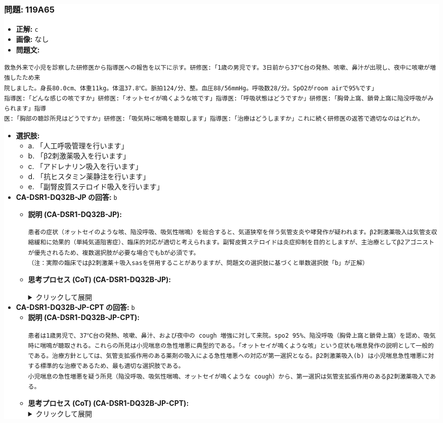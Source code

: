 ### 問題: 119A65
- **正解:** `c`
- **画像:** なし
- **問題文:**
```
救急外来で小児を診察した研修医から指導医への報告を以下に示す。研修医:「1歳の男児です。3日前から37℃台の発熱、咳嗽、鼻汁が出現し、夜中に咳嗽が増強したため来
院しました。身長80.0cm、体重11kg。体温37.8℃。脈拍124/分、整。血圧88/56mmHg。呼吸数28/分。SpO2がroom airで95%です」
指導医:「どんな感じの咳ですか」研修医:「オットセイが鳴くような咳です」指導医:「呼吸状態はどうですか」研修医:「胸骨上窩、鎖骨上窩に陥没呼吸がみられます」指導
医:「胸部の聴診所見はどうですか」研修医:「吸気時に喘鳴を聴取します」指導医:「治療はどうしますか」これに続く研修医の返答で適切なのはどれか。 
```
- **選択肢:**
  - a. 「人工呼吸管理を行います」
  - b. 「β2刺激薬吸入を行います」
  - c. 「アドレナリン吸入を行います」
  - d. 「抗ヒスタミン薬静注を行います」
  - e. 「副腎皮質ステロイド吸入を行います」
- **CA-DSR1-DQ32B-JP の回答:** `b`
  - **説明 (CA-DSR1-DQ32B-JP):**
    ```
    患者の症状（オットセイのような咳、陥没呼吸、吸気性喘鳴）を総合すると、気道狭窄を伴う気管支炎や哮発作が疑われます。β2刺激薬吸入は気管支収縮緩和に効果的（単純気道阻害症）、臨床的対応が適切と考えられます。副腎皮質ステロイドは炎症抑制を目的としますが、主治療としてβ2アゴニストが優先されるため、複数選択肢が必要な場合でもbが必須です。
    （注：実際の臨床ではβ2刺激薬＋吸入sasを併用することがありますが、問題文の選択肢に基づくと単数選択肢「b」が正解）
    ```
  - **思考プロセス (CoT) (CA-DSR1-DQ32B-JP):**
    <details>
      <summary>クリックして展開</summary>

      <pre><code>
      まず、問題文をよく読む必要があります。救急外来での小児の診断と治療についてです。
      
      患者は1歳の男児で、3日前から発熱が続いており、咳嗽や鼻汁もあり、夜中に咳が強くなったため来院したとのこと。体温は37.8℃で、脈拍124/分。呼吸数は28回、SpO2は95%とそこまで深刻ではないですが、呼吸器系の症状が目立ちます。
      
      指導医と研修医のやり取りの中に、咳の種類や呼吸状態についての質疑応答があります。例えば、オットセイの鳴き声のような咳（オットセア・コUGHは通常、喘息に関連することがある）、そして陥没呼吸（胸骨上窩や鎖骨上窩への沈み込みは気道閉塞などに伴う）が観察されているようです。胸部聴診で吸気時に喘鳴を聴取しているとのこと。
      
      これらの症状から、考えられる疾患は何でしょうか。咳と喘鳴、陥没呼吸は気道の狭窄や阻害（気管支炎、哮発作など）に関連します。1歳の乳児では気管支炎がよくありますが、喘息（特に若年性喘息）も可能性として挙げられます。
      
      次に治療方針です。選択肢を見ると、b「β2刺激薬吸入」やe「副腎皮質ステロイド吸入」が含まれています。また他の選択肢では直接的な対症療法がありますが、喘息発作や気管支炎の治療にはβ2アゴニスト（β2受容体刺激薬）が用いられます。副腎皮質ステロイドは強力な抗炎症剤で、重症例や頻回発作などで使用されます。また、吸入投与が一般的です。
      
      人工呼吸管理（a）は呼吸不全の末期の場合ですが、このスコアからはまだ心肺状態が安定している可能性が高いでしょう。咳と吸気性喘鳴があるため、気道への介入が必要です。β2刺激薬は気管支収縮を緩和し、気流改善に役立ちます。副腎皮質ステロイドは炎症のコントロールを目指しますが、特に重症例や長期管理が目的の場合などです。
      
      ただし、この症状では喘息発作か急性気管支炎（細菌性を含む）の可能性がありますが、治療としてはβ2刺激薬が第一選択となるでしょう。副腎皮質ステロイドは併用されることがありますが、主な治療として使用されないかもしれません。また、吸入投与の場合、年齢に応じた方法（空間分散器など）が必要ですが、選択肢は治療法の有無に焦点があります。
      
      したがって、適切な回答はb「β2刺激薬吸入」となります。他の選択肢については、例えば抗ヒスタミン（d）はアレルギー性疾患には有効ですが、この場合の症状との直接の関連は薄く、また人工呼吸管理（a）やアドレナリン吸入（c：一般的に腎上腺素はアナフィラキシーで用いられる）は状況に合わないでしょう。
      </code></pre>
    </details>
- **CA-DSR1-DQ32B-JP-CPT の回答:** `b`
  - **説明 (CA-DSR1-DQ32B-JP-CPT):**
    ```
    患者は1歳男児で、37℃台の発熱、咳嗽、鼻汁、および夜中の cough 増強に対して来院。spo2 95%、陥没呼吸（胸骨上窩と鎖骨上窩）を認め、吸気時に喘鳴が聴取される。これらの所見は小児喘息の急性増悪に典型的である。「オットセイが鳴くような咳」という症状も喘息発作の説明として一般的である。治療方針としては、気管支拡張作用のある薬剤の吸入による急性増悪への対応が第一選択となる。β2刺激薬吸入(b) は小児喘息急性増悪に対する標準的な治療であるため、最も適切な選択肢である。
    小児喘息の急性増悪を疑う所見（陥没呼吸、吸気性喘鳴、オットセイが鳴くような cough）から、第一選択は気管支拡張作用のあるβ2刺激薬吸入である。
    ```
  - **思考プロセス (CoT) (CA-DSR1-DQ32B-JP-CPT):**
    <details>
      <summary>クリックして展開</summary>
